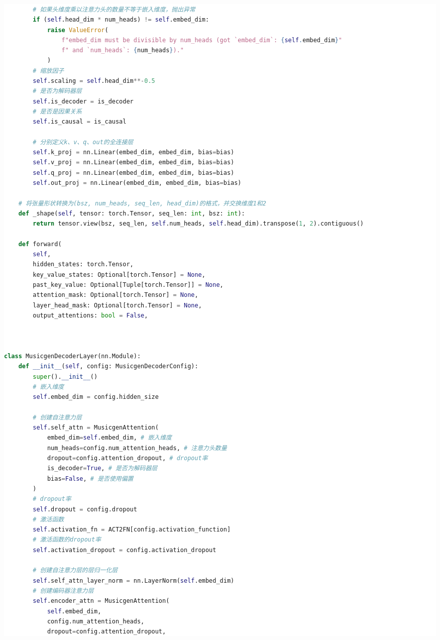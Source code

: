 ```py
        # 如果头维度乘以注意力头的数量不等于嵌入维度，抛出异常
        if (self.head_dim * num_heads) != self.embed_dim:
            raise ValueError(
                f"embed_dim must be divisible by num_heads (got `embed_dim`: {self.embed_dim}"
                f" and `num_heads`: {num_heads})."
            )
        # 缩放因子
        self.scaling = self.head_dim**-0.5
        # 是否为解码器层
        self.is_decoder = is_decoder
        # 是否是因果关系
        self.is_causal = is_causal

        # 分别定义k、v、q、out的全连接层
        self.k_proj = nn.Linear(embed_dim, embed_dim, bias=bias)
        self.v_proj = nn.Linear(embed_dim, embed_dim, bias=bias)
        self.q_proj = nn.Linear(embed_dim, embed_dim, bias=bias)
        self.out_proj = nn.Linear(embed_dim, embed_dim, bias=bias)

    # 将张量形状转换为(bsz, num_heads, seq_len, head_dim)的格式，并交换维度1和2
    def _shape(self, tensor: torch.Tensor, seq_len: int, bsz: int):
        return tensor.view(bsz, seq_len, self.num_heads, self.head_dim).transpose(1, 2).contiguous()

    def forward(
        self,
        hidden_states: torch.Tensor,
        key_value_states: Optional[torch.Tensor] = None,
        past_key_value: Optional[Tuple[torch.Tensor]] = None,
        attention_mask: Optional[torch.Tensor] = None,
        layer_head_mask: Optional[torch.Tensor] = None,
        output_attentions: bool = False,



class MusicgenDecoderLayer(nn.Module):
    def __init__(self, config: MusicgenDecoderConfig):
        super().__init__()
        # 嵌入维度
        self.embed_dim = config.hidden_size

        # 创建自注意力层
        self.self_attn = MusicgenAttention(
            embed_dim=self.embed_dim, # 嵌入维度
            num_heads=config.num_attention_heads, # 注意力头数量
            dropout=config.attention_dropout, # dropout率
            is_decoder=True, # 是否为解码器层
            bias=False, # 是否使用偏置
        )
        # dropout率
        self.dropout = config.dropout
        # 激活函数
        self.activation_fn = ACT2FN[config.activation_function]
        # 激活函数的dropout率
        self.activation_dropout = config.activation_dropout

        # 创建自注意力层的层归一化层
        self.self_attn_layer_norm = nn.LayerNorm(self.embed_dim)
        # 创建编码器注意力层
        self.encoder_attn = MusicgenAttention(
            self.embed_dim,
            config.num_attention_heads,
            dropout=config.attention_dropout,
```